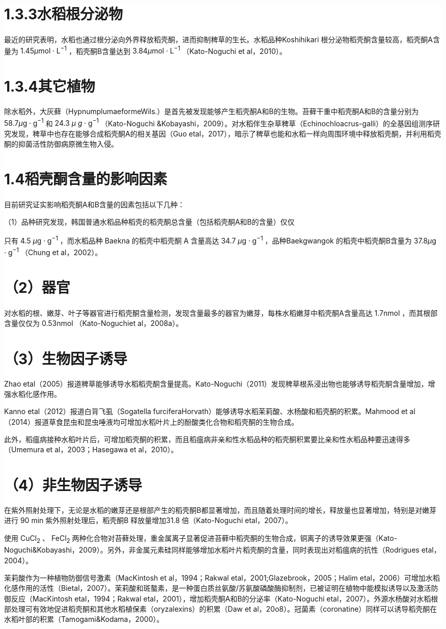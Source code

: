 # 1.3.3水稻根分泌物

最近的研究表明，水稻也通过根分泌向外界释放稻壳酮，进而抑制稗草的生长。水稻品种Koshihikari 根分泌物稻壳酮含量较高，稻壳酮A含量为 $1 . 4 5 \mu \mathrm { m o l } { \cdot } \mathrm { L } ^ { - 1 }$ ，稻壳酮B含量达到 $3 . 8 4 \mu \mathrm { m o l } { \cdot } \mathrm { L } ^ { - 1 }$ （Kato-Noguchi et al，2010）。

# 1.3.4其它植物

除水稻外，大灰藓（HypnumplumaeformeWils.）是首先被发现能够产生稻壳酮A和B的生物。苔藓干重中稻壳酮A和B的含量分别为 $5 8 . 7 \mu \mathrm { g } \cdot \mathrm { g } ^ { - 1 }$ 和 $2 4 . 3 ~ { \mu \ g \cdot \mathrm { g } ^ { - 1 } }$ （Kato-Noguchi &Kobayashi，2009）。对水稻伴生杂草稗草（Echinochloacrus-galli）的全基因组测序研究发现，稗草中也存在能够合成稻壳酮A的相关基因（Guo etal，2017），暗示了稗草也能和水稻一样向周围环境中释放稻壳酮，并利用稻壳酮的抑菌活性防御病原微生物入侵。

# 1.4稻壳酮含量的影响因素

目前研究证实影响稻壳酮A和B含量的因素包括以下几种：

（1）品种研究发现，韩国普通水稻品种稻壳的稻壳酮总含量（包括稻壳酮A和B的含量）仅仅

只有 $4 . 5 ~ \mu \mathrm { g } { \cdot } \mathrm { g } ^ { - 1 }$ ，而水稻品种 Baekna 的稻壳中稻壳酮 A 含量高达 $3 4 . 7 ~ { \mu \mathrm { g } } { \cdot } \mathrm { g } ^ { - 1 }$ ，品种Baekgwangok 的稻壳中稻壳酮B含量为 $3 7 . 8 \mu \mathrm { g } \cdot \mathrm { g } ^ { - 1 }$ （Chung et al，2002）。

# （2）器官

对水稻的根、嫩芽、叶子等器官进行稻壳酮含量检测，发现含量最多的器官为嫩芽，每株水稻嫩芽中稻壳酮A含量高达 $1 . 7 \mathrm { n m o l }$ ，而其根部含量仅仅为 $0 . 5 3 \mathrm { n m o l }$ （Kato-Noguchiet al，2008a）。

# （3）生物因子诱导

Zhao etal（2005）报道稗草能够诱导水稻稻壳酮含量提高。Kato-Noguchi（2011）发现稗草根系浸出物也能够诱导稻壳酮含量增加，增强水稻化感作用。

Kanno etal（2012）报道白背飞虱（Sogatella furciferaHorvath）能够诱导水稻茉莉酸、水杨酸和稻壳酮的积累。Mahmood et al（2014）报道草食昆虫和昆虫唾液均可增加水稻叶片上的酚酸类化合物和稻壳酮的生物合成。

此外，稻瘟病接种水稻叶片后，可增加稻壳酮的积累，而且稻瘟病非亲和性水稻品种的稻壳酮积累要比亲和性水稻品种要迅速得多（Umemura et al，2003；Hasegawa et al，2010）。

# （4）非生物因子诱导

在紫外照射处理下，无论是水稻的嫩芽还是根部产生的稻壳酮B都显著增加，而且随着处理时间的增长，释放量也显著增加，特别是对嫩芽进行 $9 0 \ \mathrm { m i n }$ 紫外照射处理后，稻壳酮B 释放量增加31.8 倍（Kato-Noguchi etal，2007）。

使用 $\mathrm { C u C l } _ { 2 }$ 、 $\mathrm { F e C l } _ { 2 }$ 两种化合物对苔藓处理，重金属离子显著促进苔藓中稻壳酮的生物合成，铜离子的诱导效果更强（Kato-Noguchi&Kobayashi，2009）。另外，非金属元素硅同样能够增加水稻叶片稻壳酮的含量，同时表现出对稻瘟病的抗性（Rodrigues etal，2004）。

茉莉酸作为一种植物防御信号激素（MacKintosh et al，1994；Rakwal etal，2001;Glazebrook，2005；Halim etal，2006）可增加水稻化感作用的活性（Bietal，2007）。茉莉酸和斑螯素，是一种蛋白质丝氨酸/苏氨酸磷酸酶抑制剂，已被证明在植物中能模拟诱导以及激活防御反应（MacKintosh etal，1994；Rakwal etal，2001），增加稻壳酮A和B的分泌率（Kato-Noguchi etal，2007）。外源水杨酸对水稻根部处理可有效地促进稻壳酮和其他水稻植保素（oryzalexins）的积累（Daw et al，20o8）。冠菌素（coronatine）同样可以诱导稻壳酮在水稻叶部的积累（Tamogami&Kodama，2000）。
